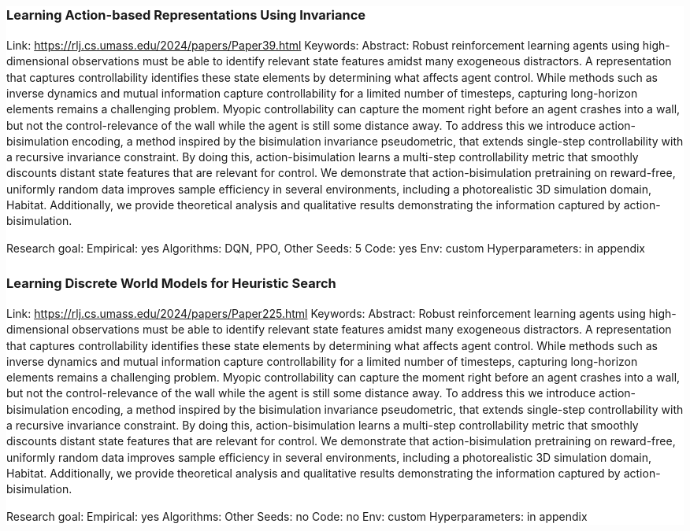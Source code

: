 ### Learning Action-based Representations Using Invariance
Link: https://rlj.cs.umass.edu/2024/papers/Paper39.html
Keywords: 
Abstract: Robust reinforcement learning agents using high-dimensional observations must be able to identify relevant state features amidst many exogeneous distractors. A representation that captures controllability identifies these state elements by determining what affects agent control. While methods such as inverse dynamics and mutual information capture controllability for a limited number of timesteps, capturing long-horizon elements remains a challenging problem. Myopic controllability can capture the moment right before an agent crashes into a wall, but not the control-relevance of the wall while the agent is still some distance away. To address this we introduce action-bisimulation encoding, a method inspired by the bisimulation invariance pseudometric, that extends single-step controllability with a recursive invariance constraint. By doing this, action-bisimulation learns a multi-step controllability metric that smoothly discounts distant state features that are relevant for control. We demonstrate that action-bisimulation pretraining on reward-free, uniformly random data improves sample efficiency in several environments, including a photorealistic 3D simulation domain, Habitat. Additionally, we provide theoretical analysis and qualitative results demonstrating the information captured by action-bisimulation.        

Research goal: 
Empirical: yes
Algorithms: DQN, PPO, Other
Seeds: 5
Code: yes
Env: custom
Hyperparameters: in appendix

### Learning Discrete World Models for Heuristic Search
Link: https://rlj.cs.umass.edu/2024/papers/Paper225.html
Keywords: 
Abstract: Robust reinforcement learning agents using high-dimensional observations must be able to identify relevant state features amidst many exogeneous distractors. A representation that captures controllability identifies these state elements by determining what affects agent control. While methods such as inverse dynamics and mutual information capture controllability for a limited number of timesteps, capturing long-horizon elements remains a challenging problem. Myopic controllability can capture the moment right before an agent crashes into a wall, but not the control-relevance of the wall while the agent is still some distance away. To address this we introduce action-bisimulation encoding, a method inspired by the bisimulation invariance pseudometric, that extends single-step controllability with a recursive invariance constraint. By doing this, action-bisimulation learns a multi-step controllability metric that smoothly discounts distant state features that are relevant for control. We demonstrate that action-bisimulation pretraining on reward-free, uniformly random data improves sample efficiency in several environments, including a photorealistic 3D simulation domain, Habitat. Additionally, we provide theoretical analysis and qualitative results demonstrating the information captured by action-bisimulation.        

Research goal: 
Empirical: yes
Algorithms: Other
Seeds: no
Code: no
Env: custom
Hyperparameters: in appendix
